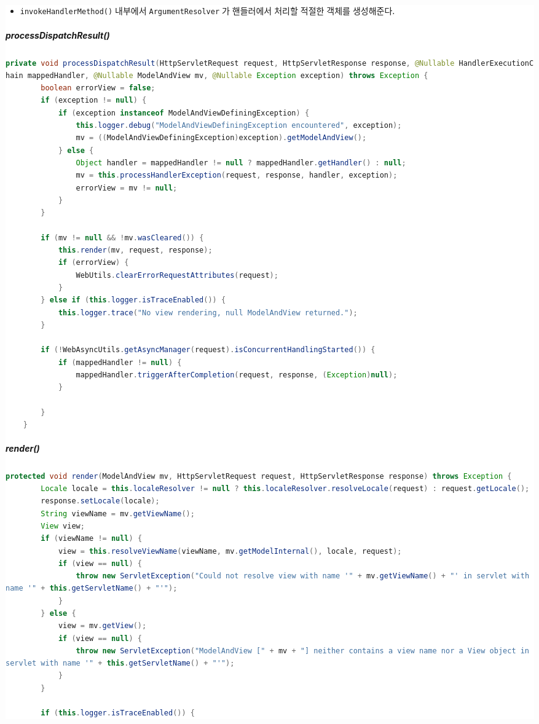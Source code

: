 - `invokeHandlerMethod()` 내부에서 `ArgumentResolver` 가 핸들러에서 처리할 적절한 객체를 생성해준다. 



##### processDispatchResult()

```java
private void processDispatchResult(HttpServletRequest request, HttpServletResponse response, @Nullable HandlerExecutionChain mappedHandler, @Nullable ModelAndView mv, @Nullable Exception exception) throws Exception {
        boolean errorView = false;
        if (exception != null) {
            if (exception instanceof ModelAndViewDefiningException) {
                this.logger.debug("ModelAndViewDefiningException encountered", exception);
                mv = ((ModelAndViewDefiningException)exception).getModelAndView();
            } else {
                Object handler = mappedHandler != null ? mappedHandler.getHandler() : null;
                mv = this.processHandlerException(request, response, handler, exception);
                errorView = mv != null;
            }
        }

        if (mv != null && !mv.wasCleared()) {
            this.render(mv, request, response);
            if (errorView) {
                WebUtils.clearErrorRequestAttributes(request);
            }
        } else if (this.logger.isTraceEnabled()) {
            this.logger.trace("No view rendering, null ModelAndView returned.");
        }

        if (!WebAsyncUtils.getAsyncManager(request).isConcurrentHandlingStarted()) {
            if (mappedHandler != null) {
                mappedHandler.triggerAfterCompletion(request, response, (Exception)null);
            }

        }
    }
```



##### render()

```java
protected void render(ModelAndView mv, HttpServletRequest request, HttpServletResponse response) throws Exception {
        Locale locale = this.localeResolver != null ? this.localeResolver.resolveLocale(request) : request.getLocale();
        response.setLocale(locale);
        String viewName = mv.getViewName();
        View view;
        if (viewName != null) {
            view = this.resolveViewName(viewName, mv.getModelInternal(), locale, request);
            if (view == null) {
                throw new ServletException("Could not resolve view with name '" + mv.getViewName() + "' in servlet with name '" + this.getServletName() + "'");
            }
        } else {
            view = mv.getView();
            if (view == null) {
                throw new ServletException("ModelAndView [" + mv + "] neither contains a view name nor a View object in servlet with name '" + this.getServletName() + "'");
            }
        }

        if (this.logger.isTraceEnabled()) {
```